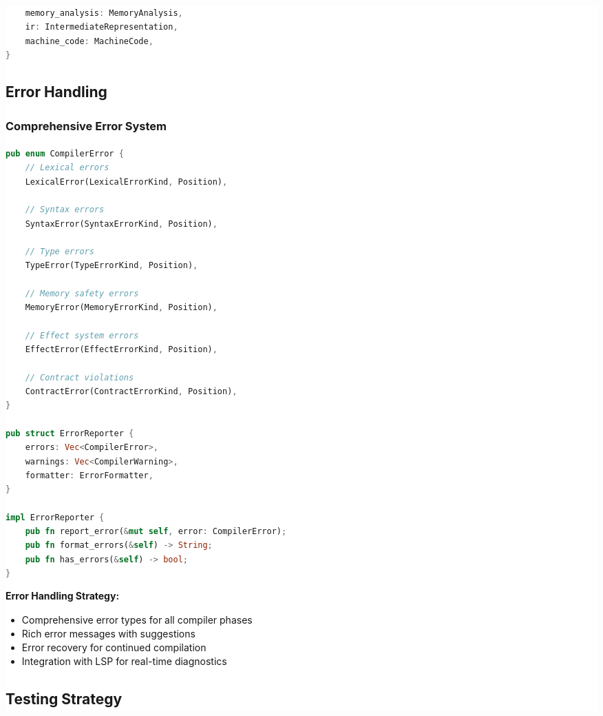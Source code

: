 ```rust
    memory_analysis: MemoryAnalysis,
    ir: IntermediateRepresentation,
    machine_code: MachineCode,
}
```

## Error Handling

### Comprehensive Error System

```rust
pub enum CompilerError {
    // Lexical errors
    LexicalError(LexicalErrorKind, Position),
    
    // Syntax errors
    SyntaxError(SyntaxErrorKind, Position),
    
    // Type errors
    TypeError(TypeErrorKind, Position),
    
    // Memory safety errors
    MemoryError(MemoryErrorKind, Position),
    
    // Effect system errors
    EffectError(EffectErrorKind, Position),
    
    // Contract violations
    ContractError(ContractErrorKind, Position),
}

pub struct ErrorReporter {
    errors: Vec<CompilerError>,
    warnings: Vec<CompilerWarning>,
    formatter: ErrorFormatter,
}

impl ErrorReporter {
    pub fn report_error(&mut self, error: CompilerError);
    pub fn format_errors(&self) -> String;
    pub fn has_errors(&self) -> bool;
}
```

**Error Handling Strategy:**
- Comprehensive error types for all compiler phases
- Rich error messages with suggestions
- Error recovery for continued compilation
- Integration with LSP for real-time diagnostics

## Testing Strategy
